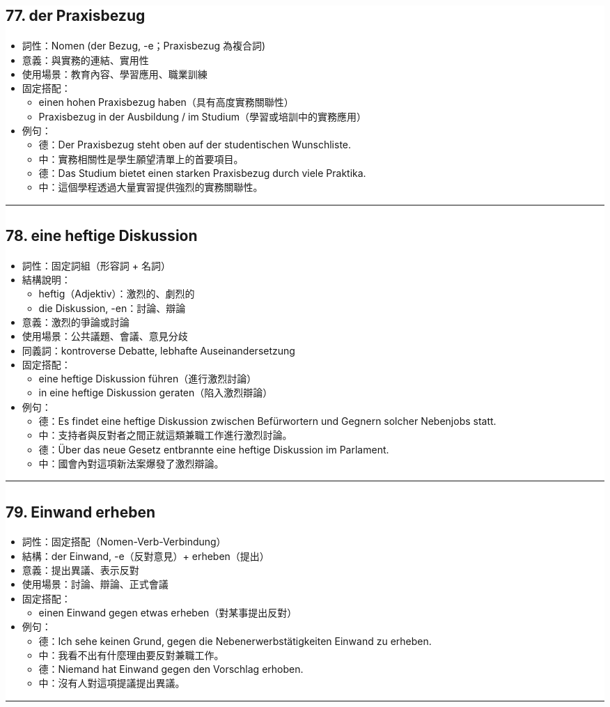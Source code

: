 
## 77. der Praxisbezug

- 詞性：Nomen (der Bezug, -e；Praxisbezug 為複合詞)
- 意義：與實務的連結、實用性
- 使用場景：教育內容、學習應用、職業訓練
- 固定搭配：
  - einen hohen Praxisbezug haben（具有高度實務關聯性）
  - Praxisbezug in der Ausbildung / im Studium（學習或培訓中的實務應用）
- 例句：
  - 德：Der Praxisbezug steht oben auf der studentischen Wunschliste.
  - 中：實務相關性是學生願望清單上的首要項目。
  - 德：Das Studium bietet einen starken Praxisbezug durch viele Praktika.
  - 中：這個學程透過大量實習提供強烈的實務關聯性。

---

## 78. eine heftige Diskussion

- 詞性：固定詞組（形容詞 + 名詞）
- 結構說明：
  - heftig（Adjektiv）：激烈的、劇烈的
  - die Diskussion, -en：討論、辯論
- 意義：激烈的爭論或討論
- 使用場景：公共議題、會議、意見分歧
- 同義詞：kontroverse Debatte, lebhafte Auseinandersetzung
- 固定搭配：
  - eine heftige Diskussion führen（進行激烈討論）
  - in eine heftige Diskussion geraten（陷入激烈辯論）
- 例句：
  - 德：Es findet eine heftige Diskussion zwischen Befürwortern und Gegnern solcher Nebenjobs statt.
  - 中：支持者與反對者之間正就這類兼職工作進行激烈討論。
  - 德：Über das neue Gesetz entbrannte eine heftige Diskussion im Parlament.
  - 中：國會內對這項新法案爆發了激烈辯論。

---

## 79. Einwand erheben

- 詞性：固定搭配（Nomen-Verb-Verbindung）
- 結構：der Einwand, -e（反對意見）+ erheben（提出）
- 意義：提出異議、表示反對
- 使用場景：討論、辯論、正式會議
- 固定搭配：
  - einen Einwand gegen etwas erheben（對某事提出反對）
- 例句：
  - 德：Ich sehe keinen Grund, gegen die Nebenerwerbstätigkeiten Einwand zu erheben.
  - 中：我看不出有什麼理由要反對兼職工作。
  - 德：Niemand hat Einwand gegen den Vorschlag erhoben.
  - 中：沒有人對這項提議提出異議。

---